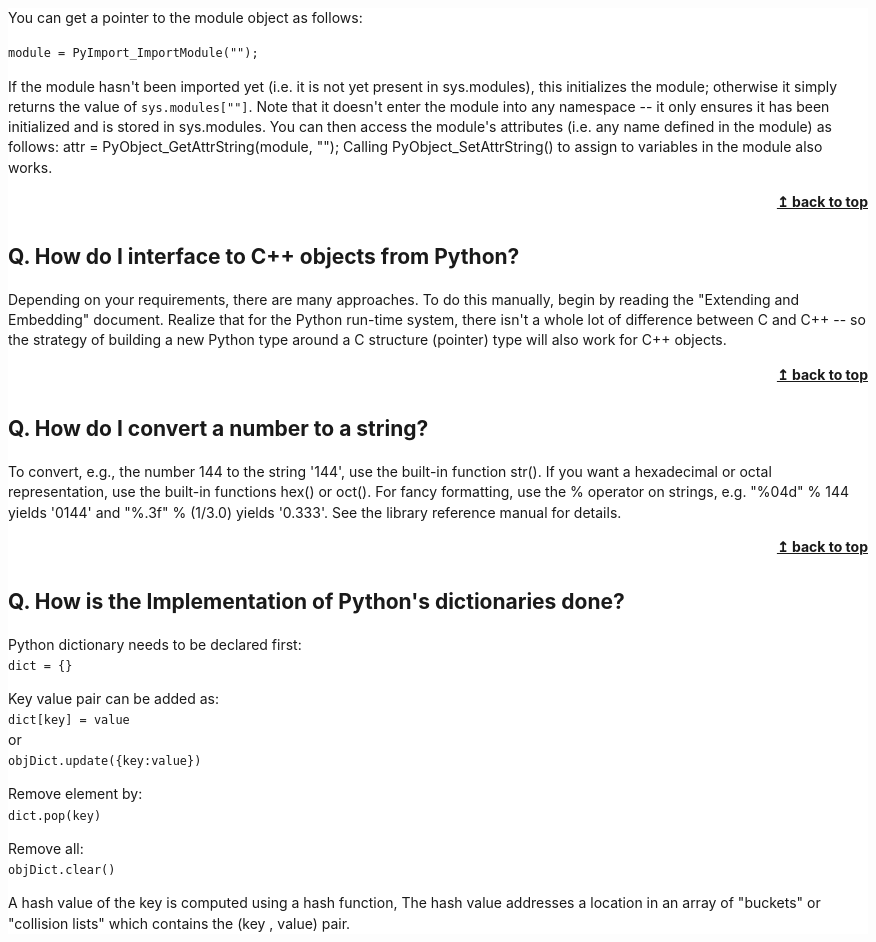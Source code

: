 You can get a pointer to the module object as follows: 

`module = PyImport_ImportModule("");`

If the module hasn't been imported yet (i.e. it is not yet present in sys.modules), this initializes the module; otherwise it simply returns the value of ``sys.modules[""]``. Note that it doesn't enter the module into any namespace -- it only ensures it has been initialized and is stored in sys.modules. You can then access the module's attributes (i.e. any name defined in the module) as follows: attr = PyObject_GetAttrString(module, ""); Calling PyObject_SetAttrString() to assign to variables in the module also works.

<div align="right">
    <b><a href="#">↥ back to top</a></b>
</div>

## Q. How do I interface to C++ objects from Python?

Depending on your requirements, there are many approaches. To do this manually, begin by reading the "Extending and Embedding" document. Realize that for the Python run-time system, there isn't a whole lot of difference between C and C++ -- so the strategy of building a new Python type around a C structure (pointer) type will also work for C++ objects. 

<div align="right">
    <b><a href="#">↥ back to top</a></b>
</div>

## Q. How do I convert a number to a string?

To convert, e.g., the number 144 to the string '144', use the built-in function str(). If you want a hexadecimal or octal representation, use the built-in functions hex() or oct(). For fancy formatting, use the % operator on strings, e.g. "%04d" % 144 yields '0144' and "%.3f" % (1/3.0) yields '0.333'. See the library reference manual for details.

<div align="right">
    <b><a href="#">↥ back to top</a></b>
</div>

## Q. How is the Implementation of Python's dictionaries done?

Python dictionary needs to be declared first:   
`dict = {}`

Key value pair can be added as:     
`dict[key] = value`     
or      
`objDict.update({key:value})`

Remove element by:  
`dict.pop(key)`

Remove all:     
`objDict.clear()`

A hash value of the key is computed using a hash function, The hash value addresses a location in an array of "buckets" or "collision lists" which contains the (key , value) pair.
